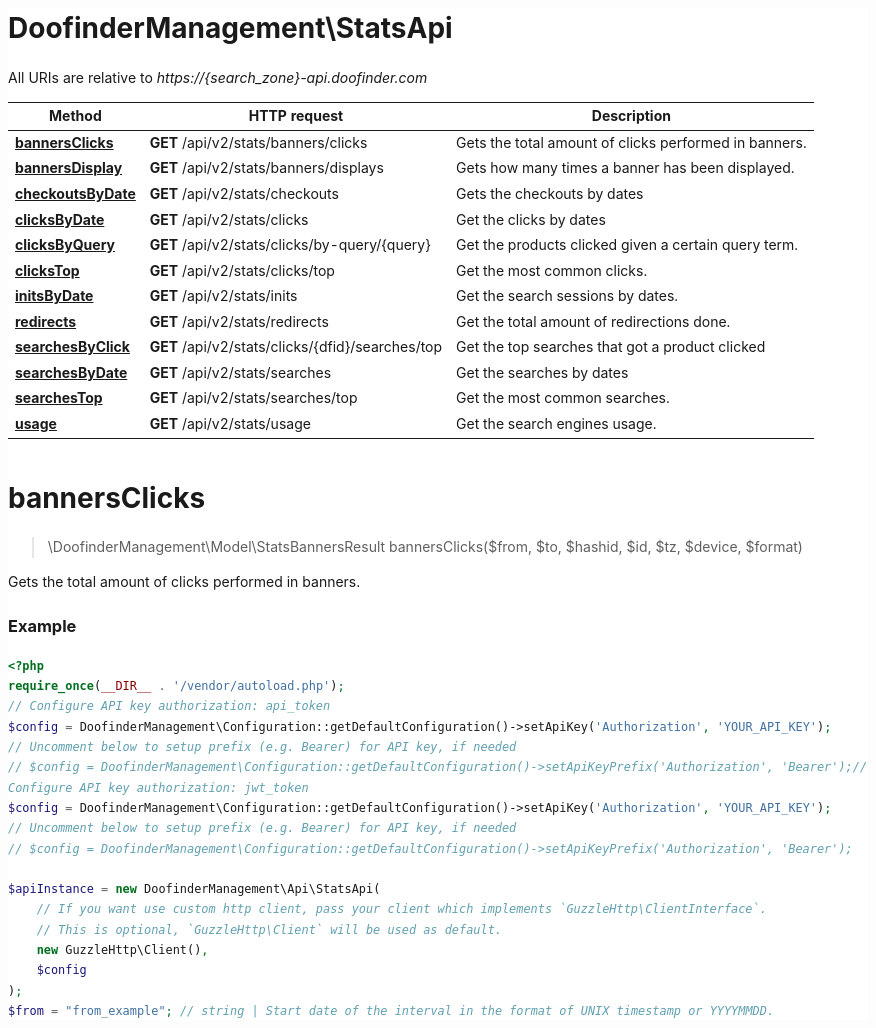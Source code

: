 # DoofinderManagement\StatsApi

All URIs are relative to *https://{search_zone}-api.doofinder.com*

Method | HTTP request | Description
------------- | ------------- | -------------
[**bannersClicks**](StatsApi.md#bannersclicks) | **GET** /api/v2/stats/banners/clicks | Gets the total amount of clicks performed in banners.
[**bannersDisplay**](StatsApi.md#bannersdisplay) | **GET** /api/v2/stats/banners/displays | Gets how many times a banner has been displayed.
[**checkoutsByDate**](StatsApi.md#checkoutsbydate) | **GET** /api/v2/stats/checkouts | Gets the checkouts by dates
[**clicksByDate**](StatsApi.md#clicksbydate) | **GET** /api/v2/stats/clicks | Get the clicks by dates
[**clicksByQuery**](StatsApi.md#clicksbyquery) | **GET** /api/v2/stats/clicks/by-query/{query} | Get the products clicked given a certain query term.
[**clicksTop**](StatsApi.md#clickstop) | **GET** /api/v2/stats/clicks/top | Get the most common clicks.
[**initsByDate**](StatsApi.md#initsbydate) | **GET** /api/v2/stats/inits | Get the search sessions by dates.
[**redirects**](StatsApi.md#redirects) | **GET** /api/v2/stats/redirects | Get the total amount of redirections done.
[**searchesByClick**](StatsApi.md#searchesbyclick) | **GET** /api/v2/stats/clicks/{dfid}/searches/top | Get the top searches that got a product clicked
[**searchesByDate**](StatsApi.md#searchesbydate) | **GET** /api/v2/stats/searches | Get the searches by dates
[**searchesTop**](StatsApi.md#searchestop) | **GET** /api/v2/stats/searches/top | Get the most common searches.
[**usage**](StatsApi.md#usage) | **GET** /api/v2/stats/usage | Get the search engines usage.

# **bannersClicks**
> \DoofinderManagement\Model\StatsBannersResult bannersClicks($from, $to, $hashid, $id, $tz, $device, $format)

Gets the total amount of clicks performed in banners.

### Example
```php
<?php
require_once(__DIR__ . '/vendor/autoload.php');
// Configure API key authorization: api_token
$config = DoofinderManagement\Configuration::getDefaultConfiguration()->setApiKey('Authorization', 'YOUR_API_KEY');
// Uncomment below to setup prefix (e.g. Bearer) for API key, if needed
// $config = DoofinderManagement\Configuration::getDefaultConfiguration()->setApiKeyPrefix('Authorization', 'Bearer');// Configure API key authorization: jwt_token
$config = DoofinderManagement\Configuration::getDefaultConfiguration()->setApiKey('Authorization', 'YOUR_API_KEY');
// Uncomment below to setup prefix (e.g. Bearer) for API key, if needed
// $config = DoofinderManagement\Configuration::getDefaultConfiguration()->setApiKeyPrefix('Authorization', 'Bearer');

$apiInstance = new DoofinderManagement\Api\StatsApi(
    // If you want use custom http client, pass your client which implements `GuzzleHttp\ClientInterface`.
    // This is optional, `GuzzleHttp\Client` will be used as default.
    new GuzzleHttp\Client(),
    $config
);
$from = "from_example"; // string | Start date of the interval in the format of UNIX timestamp or YYYYMMDD.
```